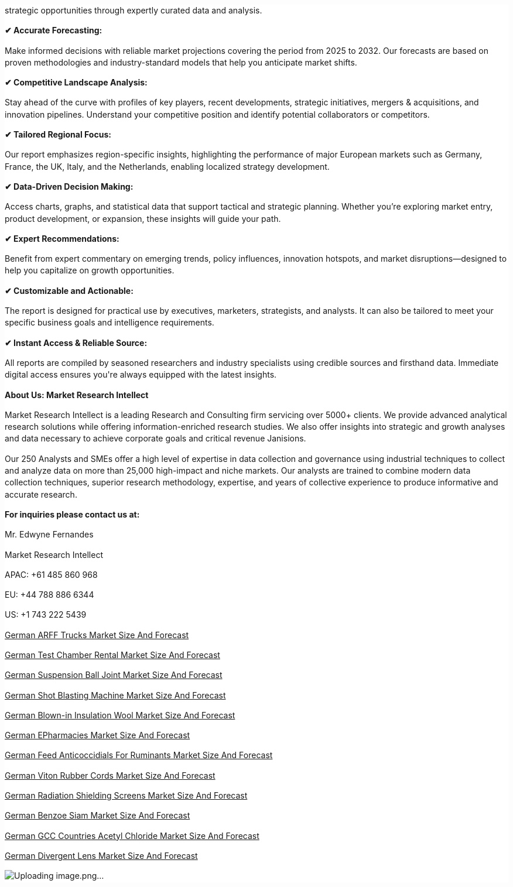 strategic opportunities through expertly curated data and analysis.</p><p><strong>✔ Accurate Forecasting:</strong></p><p>Make informed decisions with reliable market projections covering the period from 2025 to 2032. Our forecasts are based on proven methodologies and industry-standard models that help you anticipate market shifts.</p><p><strong>✔ Competitive Landscape Analysis:</strong></p><p>Stay ahead of the curve with profiles of key players, recent developments, strategic initiatives, mergers &amp; acquisitions, and innovation pipelines. Understand your competitive position and identify potential collaborators or competitors.</p><p><strong>✔ Tailored Regional Focus:</strong></p><p>Our report emphasizes region-specific insights, highlighting the performance of major European markets such as Germany, France, the UK, Italy, and the Netherlands, enabling localized strategy development.</p><p><strong>✔ Data-Driven Decision Making:</strong></p><p>Access charts, graphs, and statistical data that support tactical and strategic planning. Whether you&rsquo;re exploring market entry, product development, or expansion, these insights will guide your path.</p><p><strong>✔ Expert Recommendations:</strong></p><p>Benefit from expert commentary on emerging trends, policy influences, innovation hotspots, and market disruptions&mdash;designed to help you capitalize on growth opportunities.</p><p><strong>✔ Customizable and Actionable:</strong></p><p>The report is designed for practical use by executives, marketers, strategists, and analysts. It can also be tailored to meet your specific business goals and intelligence requirements.</p><p><strong>✔ Instant Access &amp; Reliable Source:</strong></p><p>All reports are compiled by seasoned researchers and industry specialists using credible sources and firsthand data. Immediate digital access ensures you're always equipped with the latest insights.</p><p><strong><span class="font-[700]">About Us: Market Research Intellect</span></strong></p><p><span class="">Market Research Intellect is a leading Research and Consulting firm servicing over 5000+ clients. We provide advanced analytical research solutions while offering information-enriched research studies.&nbsp;</span>We also offer insights into strategic and growth analyses and data necessary to achieve corporate goals and critical revenue Janisions.</p><p><span class="">Our 250 Analysts and SMEs offer a high level of expertise in data collection and governance using industrial techniques to collect and analyze data on more than 25,000 high-impact and niche markets. Our analysts are trained to combine modern data collection techniques, superior research methodology, expertise, and years of collective experience to produce informative and accurate research.</span></p><p><strong>For inquiries please contact us at:</strong></p><p>Mr. Edwyne Fernandes</p><p>Market Research Intellect</p><p>APAC: +61 485 860 968</p><p>EU: +44 788 886 6344</p><p>US: +1 743 222 5439</p><p><a href="https://github.com/Ashwini1208/IRC4/blob/main/ARFF-Trucks-Market/China-ARFF-Trucks-Market.md">German ARFF Trucks Market Size And Forecast</a></p><p><a href="https://github.com/Ashwini1208/IRC5/blob/main/Test-Chamber-Rental-Market/China-Test-Chamber-Rental-Market.md">German Test Chamber Rental Market Size And Forecast</a></p><p><a href="https://github.com/Ashwini1208/IRC1/blob/main/Suspension-Ball-Joint-Market/China-Suspension-Ball-Joint-Market.md">German Suspension Ball Joint Market Size And Forecast</a></p><p><a href="https://github.com/Ashwini1208/IRC2/blob/main/Shot-Blasting-Machine-Market/China-Shot-Blasting-Machine-Market.md">German Shot Blasting Machine Market Size And Forecast</a></p><p><a href="https://github.com/Ashwini1208/IRC4/blob/main/Blown-in-Insulation-Wool-Market/China-Blown-in-Insulation-Wool-Market.md">German Blown-in Insulation Wool Market Size And Forecast</a></p><p><a href="https://github.com/Ashwini1208/IRC5/blob/main/EPharmacies-Market/China-EPharmacies-Market.md">German EPharmacies Market Size And Forecast</a></p><p><a href="https://github.com/Ashwini1208/IRC1/blob/main/Feed-Anticoccidials-For-Ruminants-Market/China-Feed-Anticoccidials-For-Ruminants-Market.md">German Feed Anticoccidials For Ruminants Market Size And Forecast</a></p><p><a href="https://github.com/Ashwini1208/IRC2/blob/main/Viton-Rubber-Cords-Market/China-Viton-Rubber-Cords-Market.md">German Viton Rubber Cords Market Size And Forecast</a></p><p><a href="https://github.com/Ashwini1208/IRC3/blob/main/Radiation-Shielding-Screens-Market/China-Radiation-Shielding-Screens-Market.md">German Radiation Shielding Screens Market Size And Forecast</a></p><p><a href="https://github.com/Ashwini1208/IRC4/blob/main/Benzoe-Siam-Market/China-Benzoe-Siam-Market.md">German Benzoe Siam Market Size And Forecast</a></p><p><a href="https://github.com/Ashwini1208/IRC5/blob/main/GCC-Countries-Acetyl-Chloride-Market/China-GCC-Countries-Acetyl-Chloride-Market.md">German GCC Countries Acetyl Chloride Market Size And Forecast</a></p><p><a href="https://github.com/Ashwini1208/IRC1/blob/main/Divergent-Lens-Market/China-Divergent-Lens-Market.md">German Divergent Lens Market Size And Forecast</a></p>
![Uploading image.png…]()
